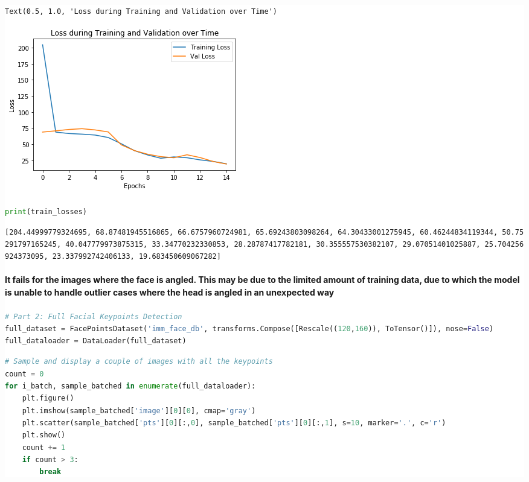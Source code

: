 

    Text(0.5, 1.0, 'Loss during Training and Validation over Time')




![png](output_15_1.png)



```python
print(train_losses)
```

    [204.44999779324695, 68.87481945516865, 66.6757960724981, 65.69243803098264, 64.30433001275945, 60.46244834119344, 50.75291797165245, 40.047779973875315, 33.34770232330853, 28.28787417782181, 30.355557530382107, 29.07051401025887, 25.704256924373095, 23.337992742406133, 19.683450609067282]


#### It fails for the images where the face is angled. This may be due to the limited amount of training data, due to which the model is unable to handle outlier cases where the head is angled in an unexpected way


```python
# Part 2: Full Facial Keypoints Detection
full_dataset = FacePointsDataset('imm_face_db', transforms.Compose([Rescale((120,160)), ToTensor()]), nose=False)
full_dataloader = DataLoader(full_dataset)
```


```python
# Sample and display a couple of images with all the keypoints
count = 0
for i_batch, sample_batched in enumerate(full_dataloader):
    plt.figure()
    plt.imshow(sample_batched['image'][0][0], cmap='gray')
    plt.scatter(sample_batched['pts'][0][:,0], sample_batched['pts'][0][:,1], s=10, marker='.', c='r')
    plt.show()
    count += 1
    if count > 3:
        break
```
